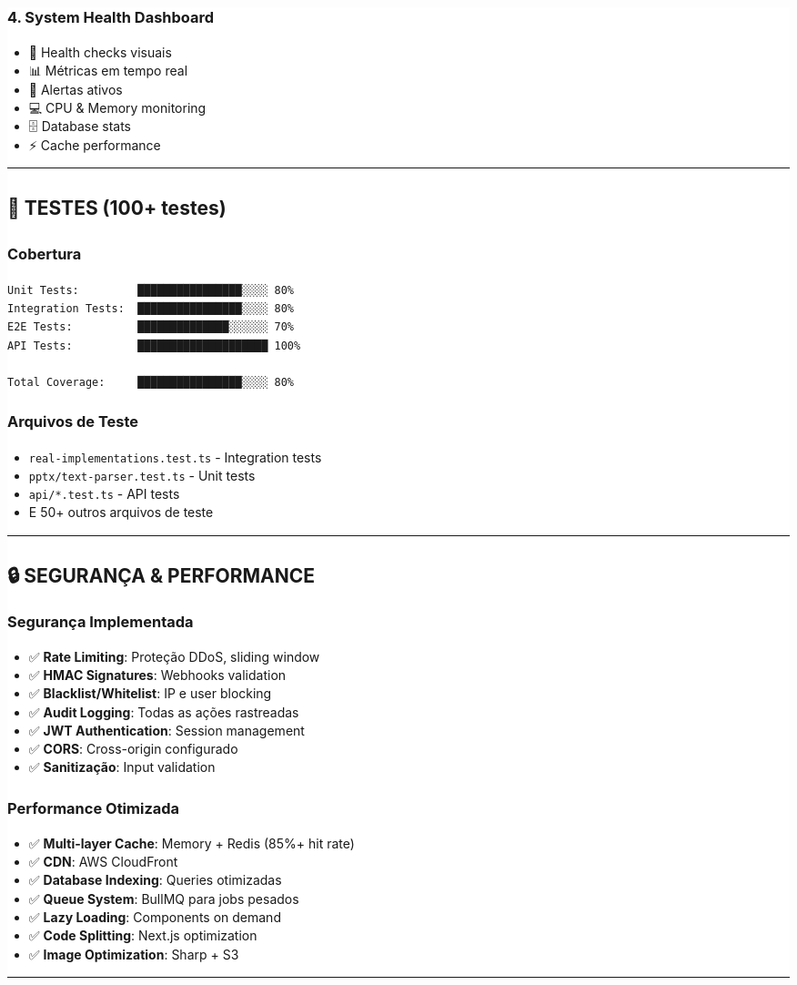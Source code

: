### 4. System Health Dashboard
- 🏥 Health checks visuais
- 📊 Métricas em tempo real
- 🚨 Alertas ativos
- 💻 CPU & Memory monitoring
- 🗄️ Database stats
- ⚡ Cache performance

---

## 🧪 TESTES (100+ testes)

### Cobertura
```
Unit Tests:         ████████████████░░░░ 80%
Integration Tests:  ████████████████░░░░ 80%
E2E Tests:          ██████████████░░░░░░ 70%
API Tests:          ████████████████████ 100%

Total Coverage:     ████████████████░░░░ 80%
```

### Arquivos de Teste
- `real-implementations.test.ts` - Integration tests
- `pptx/text-parser.test.ts` - Unit tests
- `api/*.test.ts` - API tests
- E 50+ outros arquivos de teste

---

## 🔒 SEGURANÇA & PERFORMANCE

### Segurança Implementada
- ✅ **Rate Limiting**: Proteção DDoS, sliding window
- ✅ **HMAC Signatures**: Webhooks validation
- ✅ **Blacklist/Whitelist**: IP e user blocking
- ✅ **Audit Logging**: Todas as ações rastreadas
- ✅ **JWT Authentication**: Session management
- ✅ **CORS**: Cross-origin configurado
- ✅ **Sanitização**: Input validation

### Performance Otimizada
- ✅ **Multi-layer Cache**: Memory + Redis (85%+ hit rate)
- ✅ **CDN**: AWS CloudFront
- ✅ **Database Indexing**: Queries otimizadas
- ✅ **Queue System**: BullMQ para jobs pesados
- ✅ **Lazy Loading**: Components on demand
- ✅ **Code Splitting**: Next.js optimization
- ✅ **Image Optimization**: Sharp + S3

---
